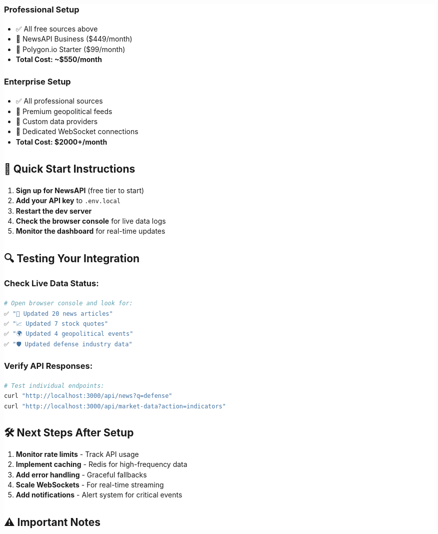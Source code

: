 ### Professional Setup
- ✅ All free sources above
- 🔄 NewsAPI Business ($449/month)
- 🔄 Polygon.io Starter ($99/month)
- **Total Cost: ~$550/month**

### Enterprise Setup
- ✅ All professional sources
- 🔄 Premium geopolitical feeds
- 🔄 Custom data providers
- 🔄 Dedicated WebSocket connections
- **Total Cost: $2000+/month**

## 🚀 **Quick Start Instructions**

1. **Sign up for NewsAPI** (free tier to start)
2. **Add your API key** to `.env.local`
3. **Restart the dev server**
4. **Check the browser console** for live data logs
5. **Monitor the dashboard** for real-time updates

## 🔍 **Testing Your Integration**

### Check Live Data Status:
```bash
# Open browser console and look for:
✅ "📰 Updated 20 news articles"
✅ "📈 Updated 7 stock quotes" 
✅ "🌍 Updated 4 geopolitical events"
✅ "🛡️ Updated defense industry data"
```

### Verify API Responses:
```bash
# Test individual endpoints:
curl "http://localhost:3000/api/news?q=defense"
curl "http://localhost:3000/api/market-data?action=indicators"
```

## 🛠️ **Next Steps After Setup**

1. **Monitor rate limits** - Track API usage
2. **Implement caching** - Redis for high-frequency data
3. **Add error handling** - Graceful fallbacks
4. **Scale WebSockets** - For real-time streaming
5. **Add notifications** - Alert system for critical events

## ⚠️ **Important Notes**
